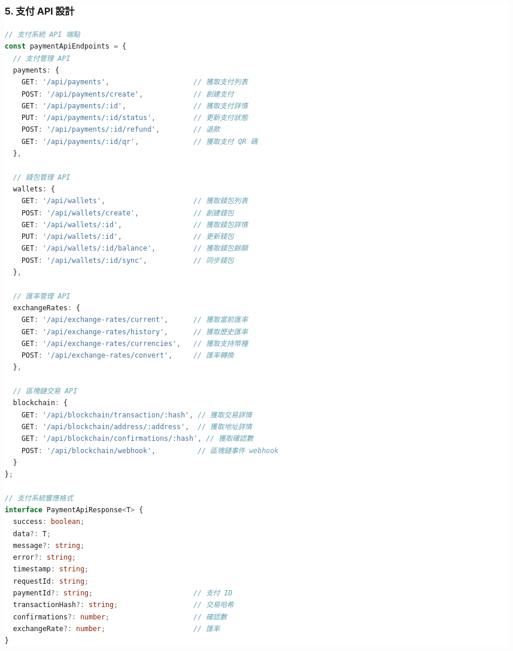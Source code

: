 ### **5. 支付 API 設計**
```typescript
// 支付系統 API 端點
const paymentApiEndpoints = {
  // 支付管理 API
  payments: {
    GET: '/api/payments',                    // 獲取支付列表
    POST: '/api/payments/create',            // 創建支付
    GET: '/api/payments/:id',                // 獲取支付詳情
    PUT: '/api/payments/:id/status',         // 更新支付狀態
    POST: '/api/payments/:id/refund',        // 退款
    GET: '/api/payments/:id/qr',             // 獲取支付 QR 碼
  },
  
  // 錢包管理 API
  wallets: {
    GET: '/api/wallets',                     // 獲取錢包列表
    POST: '/api/wallets/create',             // 創建錢包
    GET: '/api/wallets/:id',                 // 獲取錢包詳情
    PUT: '/api/wallets/:id',                 // 更新錢包
    GET: '/api/wallets/:id/balance',         // 獲取錢包餘額
    POST: '/api/wallets/:id/sync',           // 同步錢包
  },
  
  // 匯率管理 API
  exchangeRates: {
    GET: '/api/exchange-rates/current',      // 獲取當前匯率
    GET: '/api/exchange-rates/history',      // 獲取歷史匯率
    GET: '/api/exchange-rates/currencies',   // 獲取支持幣種
    POST: '/api/exchange-rates/convert',     // 匯率轉換
  },
  
  // 區塊鏈交易 API
  blockchain: {
    GET: '/api/blockchain/transaction/:hash', // 獲取交易詳情
    GET: '/api/blockchain/address/:address',  // 獲取地址詳情
    GET: '/api/blockchain/confirmations/:hash', // 獲取確認數
    POST: '/api/blockchain/webhook',          // 區塊鏈事件 webhook
  }
};

// 支付系統響應格式
interface PaymentApiResponse<T> {
  success: boolean;
  data?: T;
  message?: string;
  error?: string;
  timestamp: string;
  requestId: string;
  paymentId?: string;                        // 支付 ID
  transactionHash?: string;                  // 交易哈希
  confirmations?: number;                    // 確認數
  exchangeRate?: number;                     // 匯率
}
```
